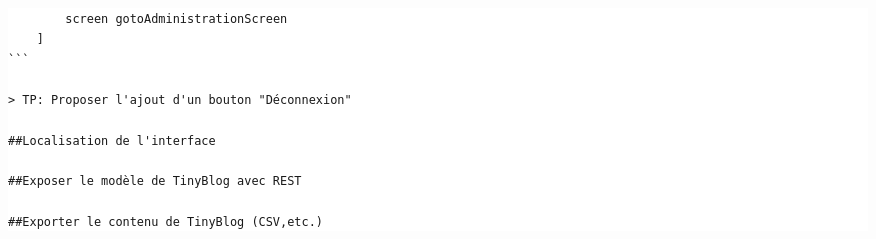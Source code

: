 ````
		screen gotoAdministrationScreen
	]
```

> TP: Proposer l'ajout d'un bouton "Déconnexion"

##Localisation de l'interface

##Exposer le modèle de TinyBlog avec REST

##Exporter le contenu de TinyBlog (CSV,etc.)